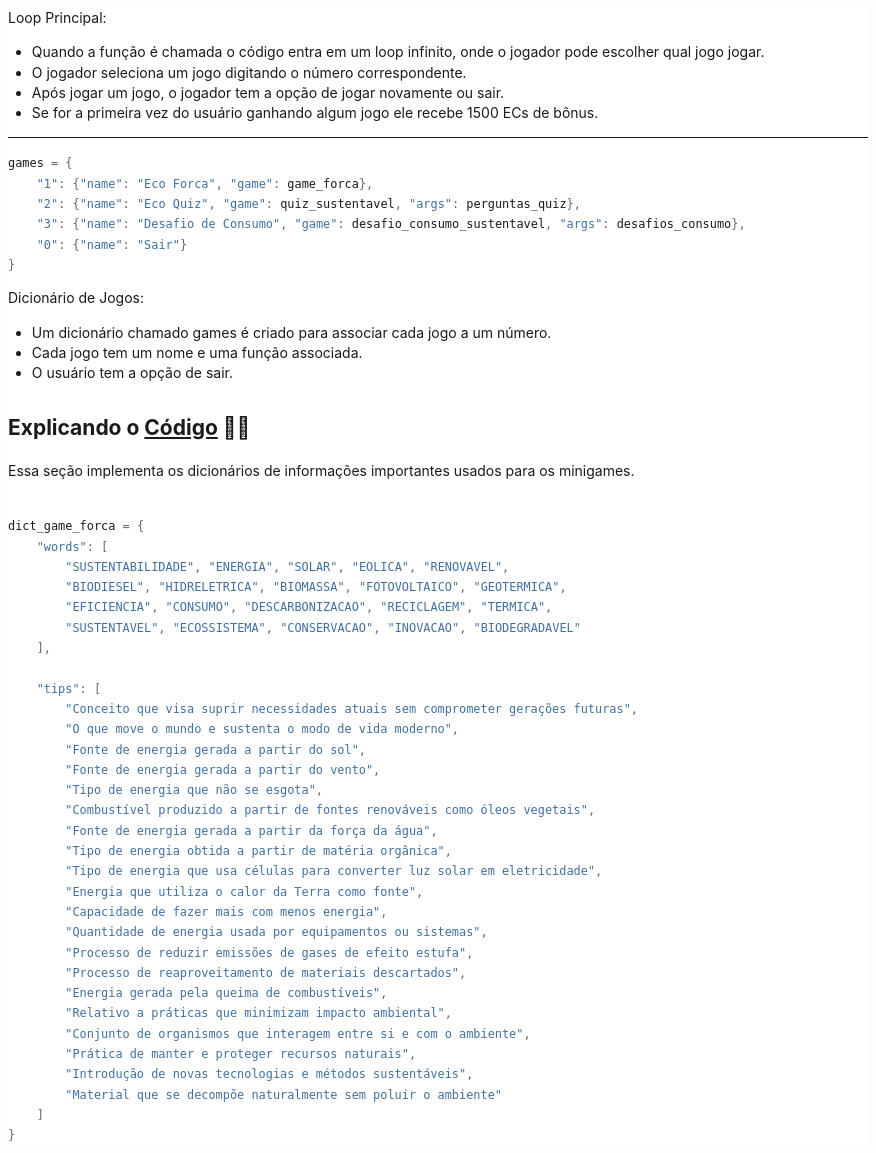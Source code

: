 Loop Principal:
<ul>
    <li>Quando a função é chamada o código entra em um loop infinito, onde o jogador pode escolher qual jogo jogar.</li>
    <li>O jogador seleciona um jogo digitando o número correspondente.</li>
    <li>Após jogar um jogo, o jogador tem a opção de jogar novamente ou sair.</li>
    <li>Se for a primeira vez do usuário ganhando algum jogo ele recebe 1500 ECs de bônus.</li>
</ul>
<hr>

```c
games = {
    "1": {"name": "Eco Forca", "game": game_forca},
    "2": {"name": "Eco Quiz", "game": quiz_sustentavel, "args": perguntas_quiz},
    "3": {"name": "Desafio de Consumo", "game": desafio_consumo_sustentavel, "args": desafios_consumo},
    "0": {"name": "Sair"}
}
```

Dicionário de Jogos:
<ul>
    <li>Um dicionário chamado games é criado para associar cada jogo a um número.</li>
    <li>Cada jogo tem um nome e uma função associada.</li>
    <li>O usuário tem a opção de sair.</li>
</ul>

## Explicando o <a href="https://github.com/KStiliano/GS-2-Python/blob/Dev-Kayky/game_dictionaries.py">Código</a> 🧑‍💻
Essa seção implementa os dicionários de informações importantes usados para os minigames.
```c

dict_game_forca = {
    "words": [
        "SUSTENTABILIDADE", "ENERGIA", "SOLAR", "EOLICA", "RENOVAVEL", 
        "BIODIESEL", "HIDRELETRICA", "BIOMASSA", "FOTOVOLTAICO", "GEOTERMICA",
        "EFICIENCIA", "CONSUMO", "DESCARBONIZACAO", "RECICLAGEM", "TERMICA",
        "SUSTENTAVEL", "ECOSSISTEMA", "CONSERVACAO", "INOVACAO", "BIODEGRADAVEL"
    ],
    
    "tips": [
        "Conceito que visa suprir necessidades atuais sem comprometer gerações futuras",
        "O que move o mundo e sustenta o modo de vida moderno",
        "Fonte de energia gerada a partir do sol",
        "Fonte de energia gerada a partir do vento",
        "Tipo de energia que não se esgota",
        "Combustível produzido a partir de fontes renováveis como óleos vegetais",
        "Fonte de energia gerada a partir da força da água",
        "Tipo de energia obtida a partir de matéria orgânica",
        "Tipo de energia que usa células para converter luz solar em eletricidade",
        "Energia que utiliza o calor da Terra como fonte",
        "Capacidade de fazer mais com menos energia",
        "Quantidade de energia usada por equipamentos ou sistemas",
        "Processo de reduzir emissões de gases de efeito estufa",
        "Processo de reaproveitamento de materiais descartados",
        "Energia gerada pela queima de combustíveis",
        "Relativo a práticas que minimizam impacto ambiental",
        "Conjunto de organismos que interagem entre si e com o ambiente",
        "Prática de manter e proteger recursos naturais",
        "Introdução de novas tecnologias e métodos sustentáveis",
        "Material que se decompõe naturalmente sem poluir o ambiente"
    ]
}

```